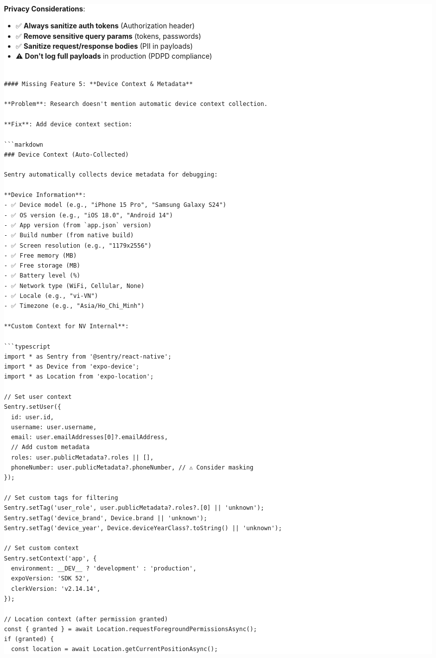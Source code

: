 **Privacy Considerations**:
- ✅ **Always sanitize auth tokens** (Authorization header)
- ✅ **Remove sensitive query params** (tokens, passwords)
- ✅ **Sanitize request/response bodies** (PII in payloads)
- ⚠️ **Don't log full payloads** in production (PDPD compliance)
```

#### Missing Feature 5: **Device Context & Metadata**

**Problem**: Research doesn't mention automatic device context collection.

**Fix**: Add device context section:

```markdown
### Device Context (Auto-Collected)

Sentry automatically collects device metadata for debugging:

**Device Information**:
- ✅ Device model (e.g., "iPhone 15 Pro", "Samsung Galaxy S24")
- ✅ OS version (e.g., "iOS 18.0", "Android 14")
- ✅ App version (from `app.json` version)
- ✅ Build number (from native build)
- ✅ Screen resolution (e.g., "1179x2556")
- ✅ Free memory (MB)
- ✅ Free storage (MB)
- ✅ Battery level (%)
- ✅ Network type (WiFi, Cellular, None)
- ✅ Locale (e.g., "vi-VN")
- ✅ Timezone (e.g., "Asia/Ho_Chi_Minh")

**Custom Context for NV Internal**:

```typescript
import * as Sentry from '@sentry/react-native';
import * as Device from 'expo-device';
import * as Location from 'expo-location';

// Set user context
Sentry.setUser({
  id: user.id,
  username: user.username,
  email: user.emailAddresses[0]?.emailAddress,
  // Add custom metadata
  roles: user.publicMetadata?.roles || [],
  phoneNumber: user.publicMetadata?.phoneNumber, // ⚠️ Consider masking
});

// Set custom tags for filtering
Sentry.setTag('user_role', user.publicMetadata?.roles?.[0] || 'unknown');
Sentry.setTag('device_brand', Device.brand || 'unknown');
Sentry.setTag('device_year', Device.deviceYearClass?.toString() || 'unknown');

// Set custom context
Sentry.setContext('app', {
  environment: __DEV__ ? 'development' : 'production',
  expoVersion: 'SDK 52',
  clerkVersion: 'v2.14.14',
});

// Location context (after permission granted)
const { granted } = await Location.requestForegroundPermissionsAsync();
if (granted) {
  const location = await Location.getCurrentPositionAsync();
```